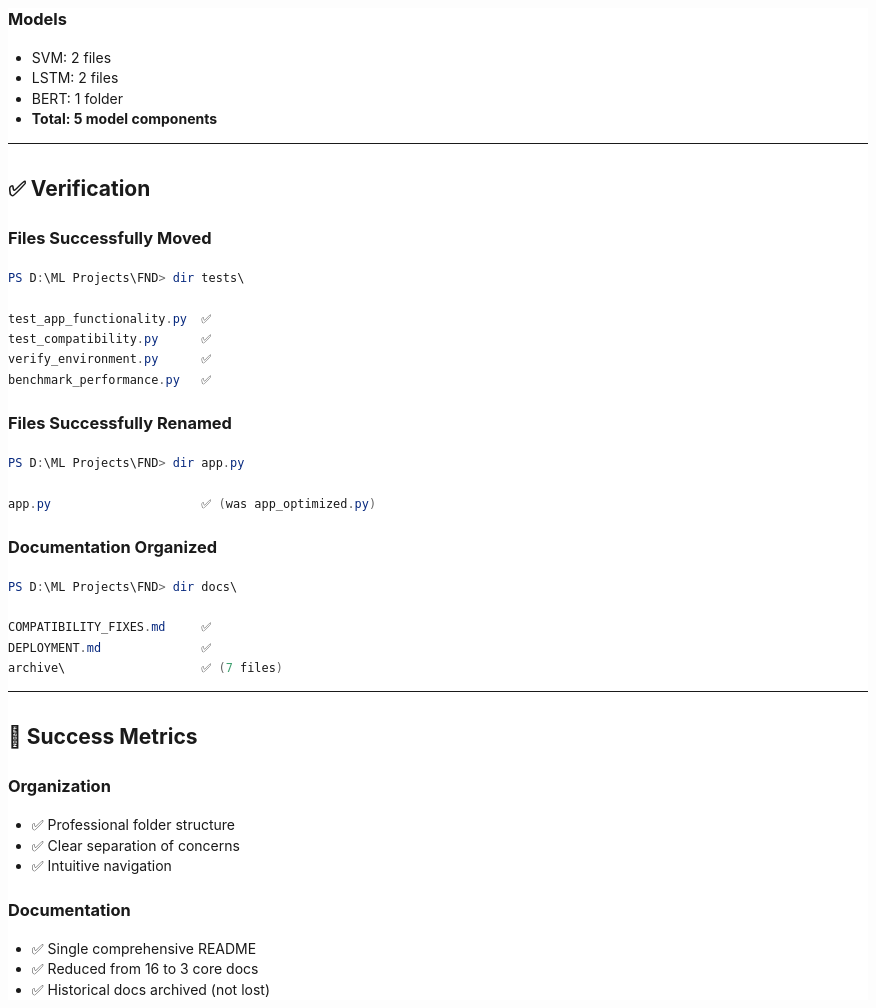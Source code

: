 ### Models
- SVM: 2 files
- LSTM: 2 files
- BERT: 1 folder
- **Total: 5 model components**

---

## ✅ Verification

### Files Successfully Moved
```powershell
PS D:\ML Projects\FND> dir tests\

test_app_functionality.py  ✅
test_compatibility.py      ✅
verify_environment.py      ✅
benchmark_performance.py   ✅
```

### Files Successfully Renamed
```powershell
PS D:\ML Projects\FND> dir app.py

app.py                     ✅ (was app_optimized.py)
```

### Documentation Organized
```powershell
PS D:\ML Projects\FND> dir docs\

COMPATIBILITY_FIXES.md     ✅
DEPLOYMENT.md              ✅
archive\                   ✅ (7 files)
```

---

## 🎉 Success Metrics

### Organization
- ✅ Professional folder structure
- ✅ Clear separation of concerns
- ✅ Intuitive navigation

### Documentation
- ✅ Single comprehensive README
- ✅ Reduced from 16 to 3 core docs
- ✅ Historical docs archived (not lost)
